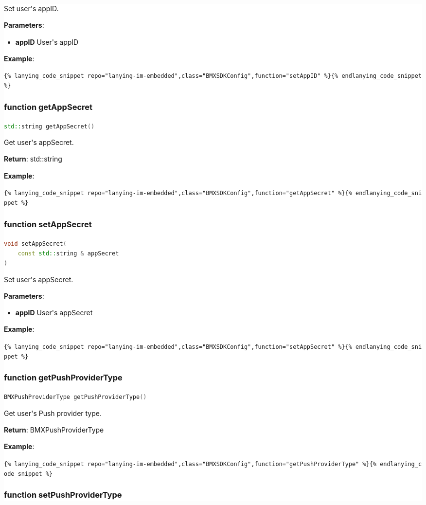 Set user's appID. 

**Parameters**: 

  * **appID** User's appID 


**Example**:
```
{% lanying_code_snippet repo="lanying-im-embedded",class="BMXSDKConfig",function="setAppID" %}{% endlanying_code_snippet %}
```
### function getAppSecret

```cpp
std::string getAppSecret()
```

Get user's appSecret. 

**Return**: std::string 

**Example**:
```
{% lanying_code_snippet repo="lanying-im-embedded",class="BMXSDKConfig",function="getAppSecret" %}{% endlanying_code_snippet %}
```
### function setAppSecret

```cpp
void setAppSecret(
    const std::string & appSecret
)
```

Set user's appSecret. 

**Parameters**: 

  * **appID** User's appSecret 


**Example**:
```
{% lanying_code_snippet repo="lanying-im-embedded",class="BMXSDKConfig",function="setAppSecret" %}{% endlanying_code_snippet %}
```
### function getPushProviderType

```cpp
BMXPushProviderType getPushProviderType()
```

Get user's Push provider type. 

**Return**: BMXPushProviderType 

**Example**:
```
{% lanying_code_snippet repo="lanying-im-embedded",class="BMXSDKConfig",function="getPushProviderType" %}{% endlanying_code_snippet %}
```
### function setPushProviderType
